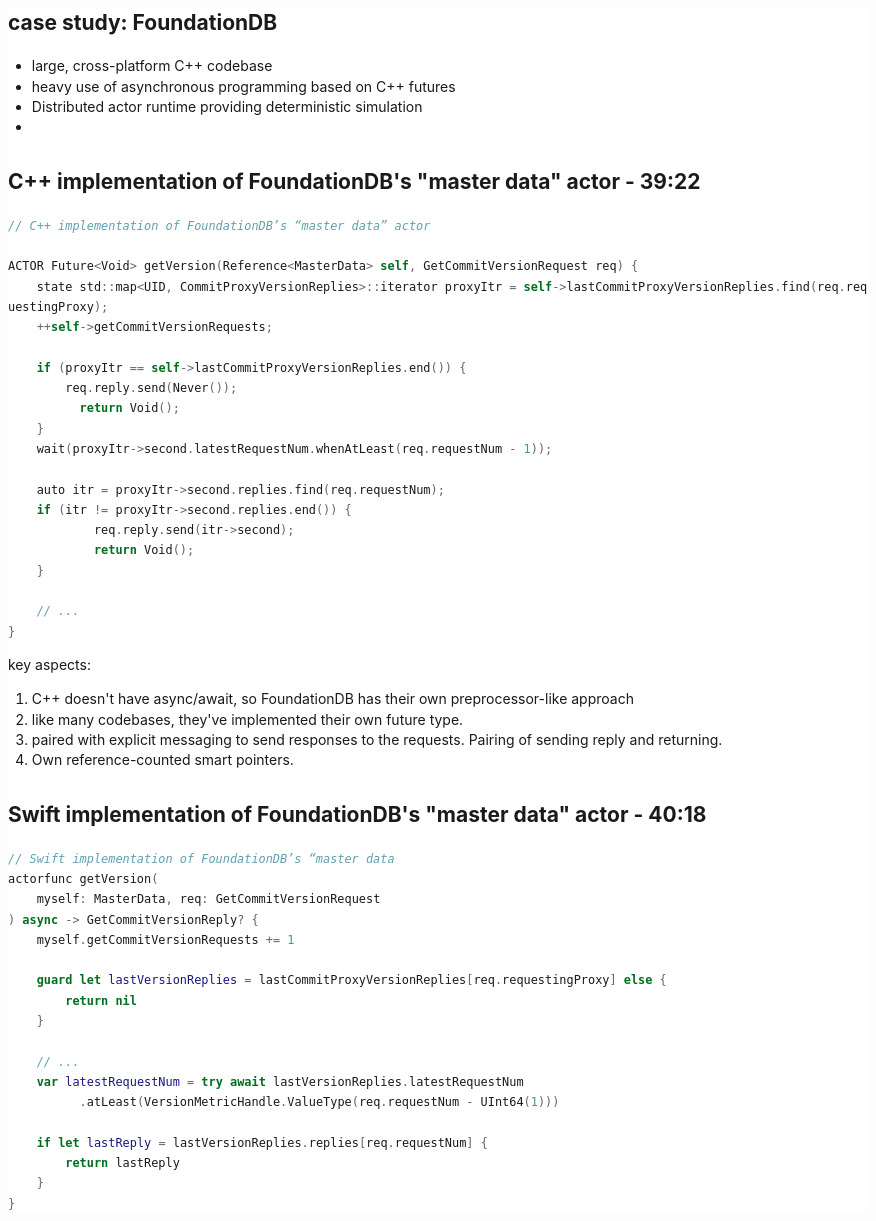 ## case study: FoundationDB
* large, cross-platform C++ codebase
* heavy use of asynchronous programming based on C++ futures
* Distributed actor runtime providing deterministic simulation
* 


##  C++ implementation of FoundationDB's "master data" actor - 39:22
```swift
// C++ implementation of FoundationDB’s “master data” actor

ACTOR Future<Void> getVersion(Reference<MasterData> self, GetCommitVersionRequest req) {
  	state std::map<UID, CommitProxyVersionReplies>::iterator proxyItr = self->lastCommitProxyVersionReplies.find(req.requestingProxy);
  	++self->getCommitVersionRequests;

  	if (proxyItr == self->lastCommitProxyVersionReplies.end()) {
      	req.reply.send(Never());
    	  return Void();
  	}
  	wait(proxyItr->second.latestRequestNum.whenAtLeast(req.requestNum - 1));
  
  	auto itr = proxyItr->second.replies.find(req.requestNum);
  	if (itr != proxyItr->second.replies.end()) {
    		req.reply.send(itr->second);
    		return Void();
  	}

  	// ...
}
```

key aspects:
1.  C++ doesn't have async/await, so FoundationDB has their own preprocessor-like approach
2. like many codebases, they've implemented their own future type.
3. paired with explicit messaging to send responses to the requests.  Pairing of sending reply and returning.
4. Own reference-counted smart pointers.


##  Swift implementation of FoundationDB's "master data" actor - 40:18
```swift
// Swift implementation of FoundationDB’s “master data
actorfunc getVersion(
    myself: MasterData, req: GetCommitVersionRequest
) async -> GetCommitVersionReply? {
    myself.getCommitVersionRequests += 1

    guard let lastVersionReplies = lastCommitProxyVersionReplies[req.requestingProxy] else {
        return nil
    }

    // ...
    var latestRequestNum = try await lastVersionReplies.latestRequestNum
          .atLeast(VersionMetricHandle.ValueType(req.requestNum - UInt64(1)))

    if let lastReply = lastVersionReplies.replies[req.requestNum] {
        return lastReply
    }
}
```
